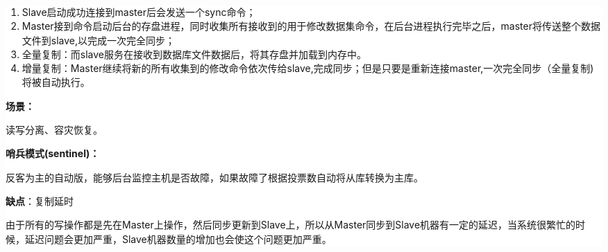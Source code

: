 1. Slave启动成功连接到master后会发送一个sync命令；
2. Master接到命令启动后台的存盘进程，同时收集所有接收到的用于修改数据集命令，在后台进程执行完毕之后，master将传送整个数据文件到slave,以完成一次完全同步；
3. 全量复制：而slave服务在接收到数据库文件数据后，将其存盘并加载到内存中。
4. 增量复制：Master继续将新的所有收集到的修改命令依次传给slave,完成同步；但是只要是重新连接master,一次完全同步（全量复制)将被自动执行。

**场景：**

读写分离、容灾恢复。

**哨兵模式(sentinel)：**

反客为主的自动版，能够后台监控主机是否故障，如果故障了根据投票数自动将从库转换为主库。

**缺点**：复制延时

由于所有的写操作都是先在Master上操作，然后同步更新到Slave上，所以从Master同步到Slave机器有一定的延迟，当系统很繁忙的时候，延迟问题会更加严重，Slave机器数量的增加也会使这个问题更加严重。